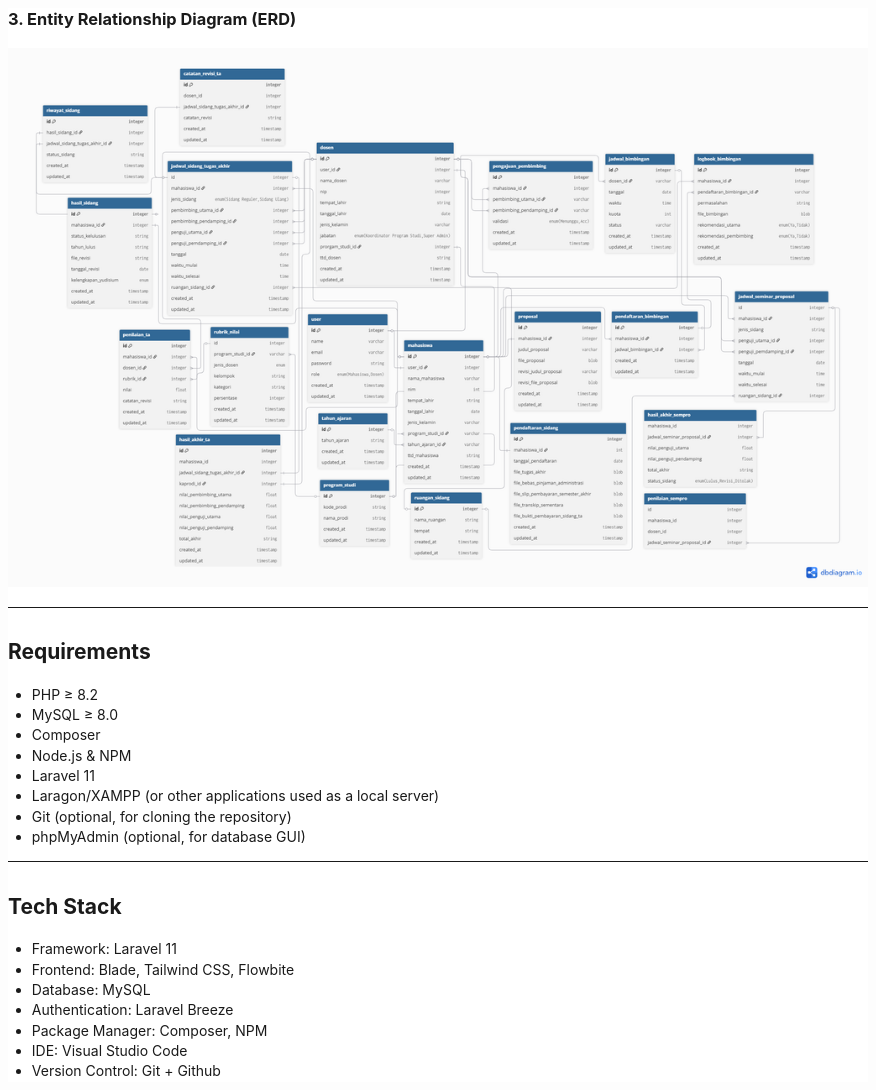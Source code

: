 ### 3. Entity Relationship Diagram (ERD)
![ERD SIPTA](public/img/erd-sipta.png)

---

## Requirements
- PHP ≥ 8.2
- MySQL ≥ 8.0
- Composer
- Node.js & NPM
- Laravel 11
- Laragon/XAMPP (or other applications used as a local server)
- Git (optional, for cloning the repository)
- phpMyAdmin (optional, for database GUI)

---

## Tech Stack
- Framework: Laravel 11
- Frontend: Blade, Tailwind CSS, Flowbite
- Database: MySQL
- Authentication: Laravel Breeze
- Package Manager: Composer, NPM
- IDE: Visual Studio Code
- Version Control: Git + Github
